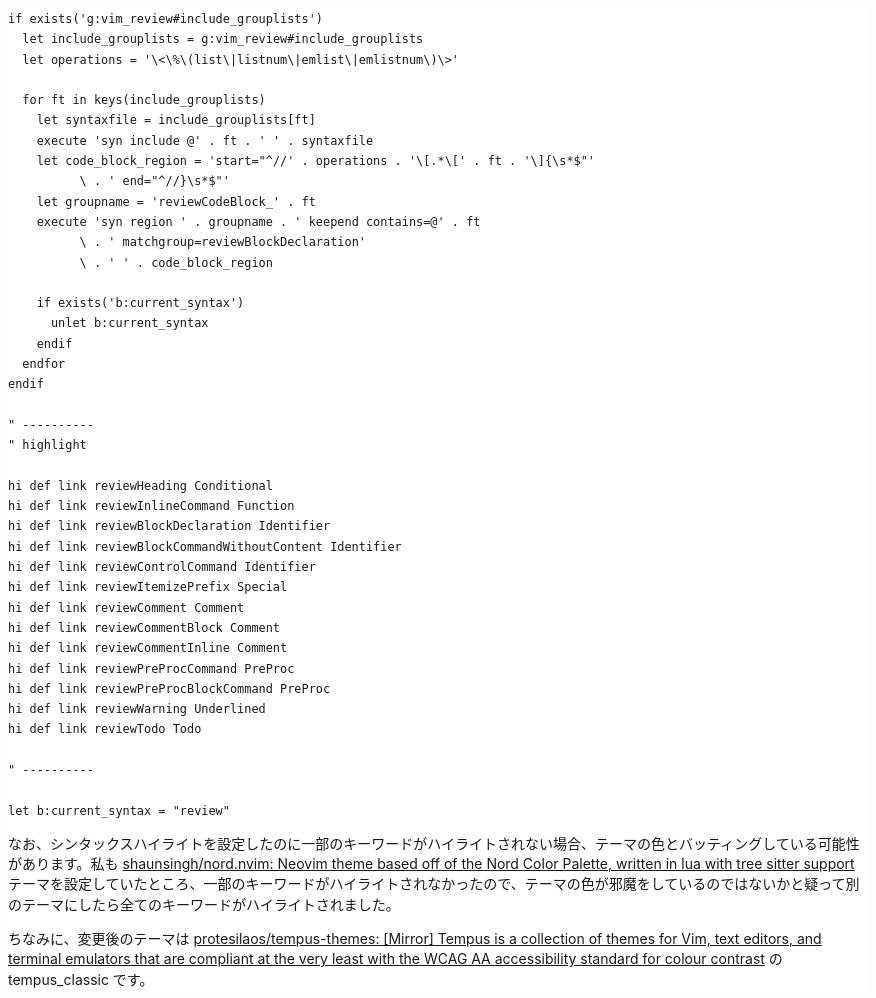 ```vim
if exists('g:vim_review#include_grouplists')
  let include_grouplists = g:vim_review#include_grouplists
  let operations = '\<\%\(list\|listnum\|emlist\|emlistnum\)\>'

  for ft in keys(include_grouplists)
    let syntaxfile = include_grouplists[ft]
    execute 'syn include @' . ft . ' ' . syntaxfile
    let code_block_region = 'start="^//' . operations . '\[.*\[' . ft . '\]{\s*$"'
          \ . ' end="^//}\s*$"'
    let groupname = 'reviewCodeBlock_' . ft
    execute 'syn region ' . groupname . ' keepend contains=@' . ft
          \ . ' matchgroup=reviewBlockDeclaration'
          \ . ' ' . code_block_region

    if exists('b:current_syntax')
      unlet b:current_syntax
    endif
  endfor
endif

" ----------
" highlight

hi def link reviewHeading Conditional
hi def link reviewInlineCommand Function
hi def link reviewBlockDeclaration Identifier
hi def link reviewBlockCommandWithoutContent Identifier
hi def link reviewControlCommand Identifier
hi def link reviewItemizePrefix Special
hi def link reviewComment Comment
hi def link reviewCommentBlock Comment
hi def link reviewCommentInline Comment
hi def link reviewPreProcCommand PreProc
hi def link reviewPreProcBlockCommand PreProc
hi def link reviewWarning Underlined
hi def link reviewTodo Todo

" ----------

let b:current_syntax = "review"
```

なお、シンタックスハイライトを設定したのに一部のキーワードがハイライトされない場合、テーマの色とバッティングしている可能性があります。私も [shaunsingh/nord.nvim: Neovim theme based off of the Nord Color Palette, written in lua with tree sitter support](https://github.com/shaunsingh/nord.nvim) テーマを設定していたところ、一部のキーワードがハイライトされなかったので、テーマの色が邪魔をしているのではないかと疑って別のテーマにしたら全てのキーワードがハイライトされました。

ちなみに、変更後のテーマは [protesilaos/tempus-themes: [Mirror] Tempus is a collection of themes for Vim, text editors, and terminal emulators that are compliant at the very least with the WCAG AA accessibility standard for colour contrast](https://github.com/protesilaos/tempus-themes) の tempus_classic です。

